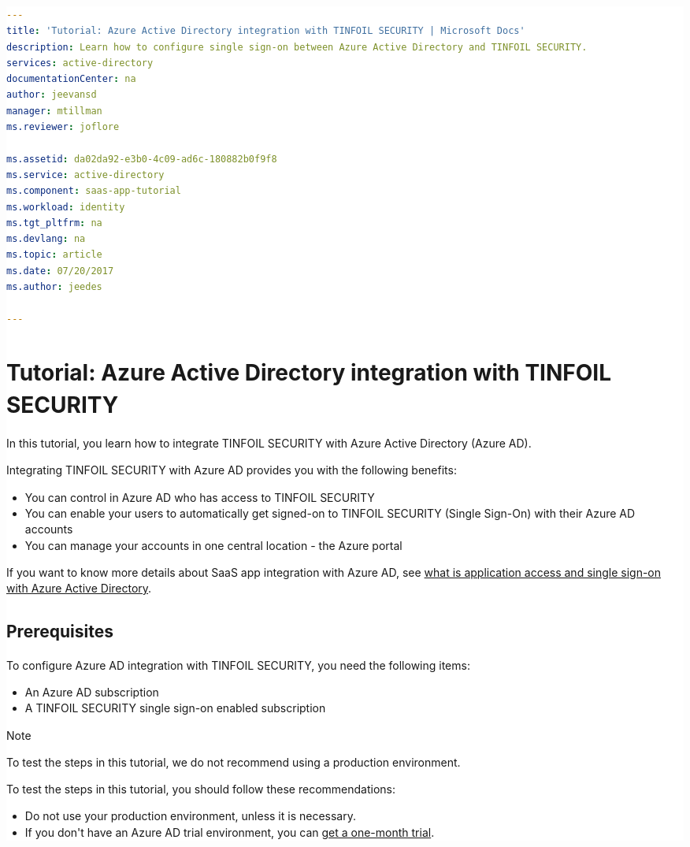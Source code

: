 ```yaml
---
title: 'Tutorial: Azure Active Directory integration with TINFOIL SECURITY | Microsoft Docs'
description: Learn how to configure single sign-on between Azure Active Directory and TINFOIL SECURITY.
services: active-directory
documentationCenter: na
author: jeevansd
manager: mtillman
ms.reviewer: joflore  

ms.assetid: da02da92-e3b0-4c09-ad6c-180882b0f9f8
ms.service: active-directory
ms.component: saas-app-tutorial
ms.workload: identity
ms.tgt_pltfrm: na
ms.devlang: na
ms.topic: article
ms.date: 07/20/2017
ms.author: jeedes

---
```

# Tutorial: Azure Active Directory integration with TINFOIL SECURITY

In this tutorial, you learn how to integrate TINFOIL SECURITY with Azure Active Directory (Azure AD).

Integrating TINFOIL SECURITY with Azure AD provides you with the following benefits:

- You can control in Azure AD who has access to TINFOIL SECURITY
- You can enable your users to automatically get signed-on to TINFOIL SECURITY (Single Sign-On) with their Azure AD accounts
- You can manage your accounts in one central location - the Azure portal

If you want to know more details about SaaS app integration with Azure AD, see [what is application access and single sign-on with Azure Active Directory](../manage-apps/what-is-single-sign-on.md).

## Prerequisites

To configure Azure AD integration with TINFOIL SECURITY, you need the following items:

- An Azure AD subscription
- A TINFOIL SECURITY single sign-on enabled subscription

> [!NOTE]
> To test the steps in this tutorial, we do not recommend using a production environment.

To test the steps in this tutorial, you should follow these recommendations:

- Do not use your production environment, unless it is necessary.
- If you don't have an Azure AD trial environment, you can [get a one-month trial](https://azure.microsoft.com/pricing/free-trial/).


[1]: ./media/tinfoil-security-tutorial/tutorial_general_01.png
[2]: ./media/tinfoil-security-tutorial/tutorial_general_02.png
[3]: ./media/tinfoil-security-tutorial/tutorial_general_03.png
[4]: ./media/tinfoil-security-tutorial/tutorial_general_04.png
[100]: ./media/tinfoil-security-tutorial/tutorial_general_100.png
[200]: ./media/tinfoil-security-tutorial/tutorial_general_200.png
[201]: ./media/tinfoil-security-tutorial/tutorial_general_201.png
[202]: ./media/tinfoil-security-tutorial/tutorial_general_202.png
[203]: ./media/tinfoil-security-tutorial/tutorial_general_203.png